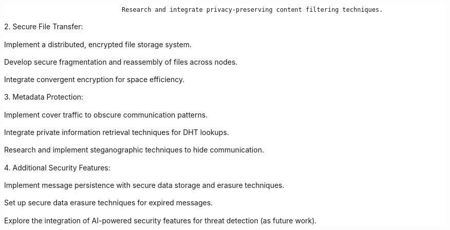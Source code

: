                                     Research and integrate privacy-preserving content filtering techniques.

2\.        Secure File Transfer:

Implement a distributed, encrypted file storage system.

Develop secure fragmentation and reassembly of files across nodes.

Integrate convergent encryption for space efficiency.

3\.        Metadata Protection:

Implement cover traffic to obscure communication patterns.

Integrate private information retrieval techniques for DHT lookups.

Research and implement steganographic techniques to hide communication.

4\.        Additional Security Features:

Implement message persistence with secure data storage and erasure techniques.

Set up secure data erasure techniques for expired messages.

Explore the integration of AI-powered security features for threat detection (as future work).

